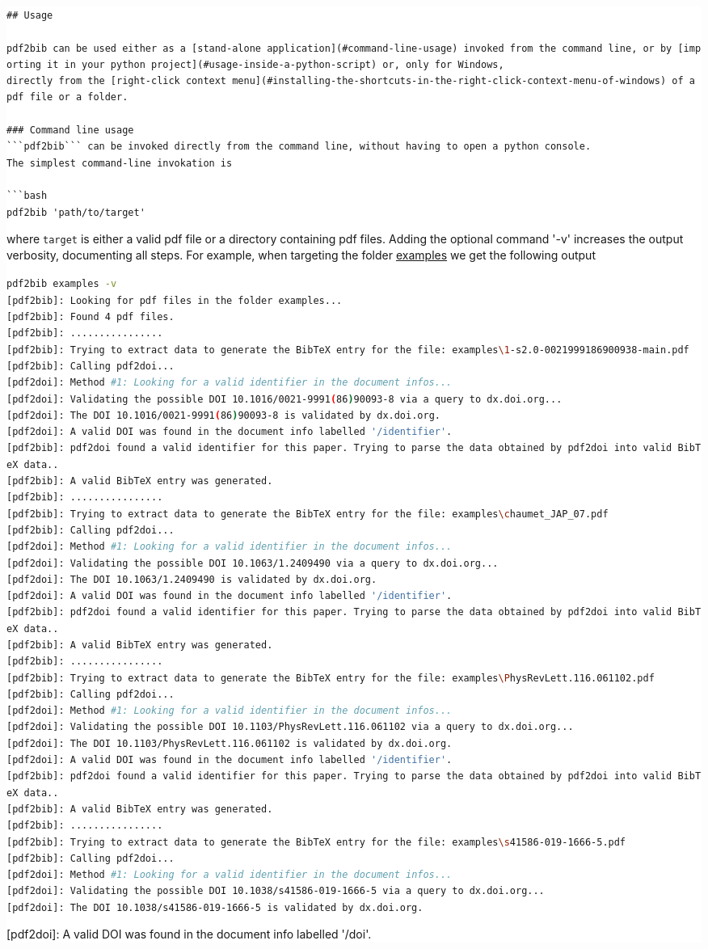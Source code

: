 ```
## Usage

pdf2bib can be used either as a [stand-alone application](#command-line-usage) invoked from the command line, or by [importing it in your python project](#usage-inside-a-python-script) or, only for Windows, 
directly from the [right-click context menu](#installing-the-shortcuts-in-the-right-click-context-menu-of-windows) of a pdf file or a folder.

### Command line usage
```pdf2bib``` can be invoked directly from the command line, without having to open a python console.
The simplest command-line invokation is

```bash
pdf2bib 'path/to/target'
```
where ```target``` is either a valid pdf file or a directory containing pdf files. Adding the optional command '-v' increases the output verbosity,
documenting all steps.
For example, when targeting the folder [examples](/examples) we get the following output

```bash
pdf2bib examples -v
[pdf2bib]: Looking for pdf files in the folder examples...
[pdf2bib]: Found 4 pdf files.
[pdf2bib]: ................
[pdf2bib]: Trying to extract data to generate the BibTeX entry for the file: examples\1-s2.0-0021999186900938-main.pdf
[pdf2bib]: Calling pdf2doi...
[pdf2doi]: Method #1: Looking for a valid identifier in the document infos...
[pdf2doi]: Validating the possible DOI 10.1016/0021-9991(86)90093-8 via a query to dx.doi.org...
[pdf2doi]: The DOI 10.1016/0021-9991(86)90093-8 is validated by dx.doi.org.
[pdf2doi]: A valid DOI was found in the document info labelled '/identifier'.
[pdf2bib]: pdf2doi found a valid identifier for this paper. Trying to parse the data obtained by pdf2doi into valid BibTeX data..
[pdf2bib]: A valid BibTeX entry was generated.
[pdf2bib]: ................
[pdf2bib]: Trying to extract data to generate the BibTeX entry for the file: examples\chaumet_JAP_07.pdf
[pdf2bib]: Calling pdf2doi...
[pdf2doi]: Method #1: Looking for a valid identifier in the document infos...
[pdf2doi]: Validating the possible DOI 10.1063/1.2409490 via a query to dx.doi.org...
[pdf2doi]: The DOI 10.1063/1.2409490 is validated by dx.doi.org.
[pdf2doi]: A valid DOI was found in the document info labelled '/identifier'.
[pdf2bib]: pdf2doi found a valid identifier for this paper. Trying to parse the data obtained by pdf2doi into valid BibTeX data..
[pdf2bib]: A valid BibTeX entry was generated.
[pdf2bib]: ................
[pdf2bib]: Trying to extract data to generate the BibTeX entry for the file: examples\PhysRevLett.116.061102.pdf
[pdf2bib]: Calling pdf2doi...
[pdf2doi]: Method #1: Looking for a valid identifier in the document infos...
[pdf2doi]: Validating the possible DOI 10.1103/PhysRevLett.116.061102 via a query to dx.doi.org...
[pdf2doi]: The DOI 10.1103/PhysRevLett.116.061102 is validated by dx.doi.org.
[pdf2doi]: A valid DOI was found in the document info labelled '/identifier'.
[pdf2bib]: pdf2doi found a valid identifier for this paper. Trying to parse the data obtained by pdf2doi into valid BibTeX data..
[pdf2bib]: A valid BibTeX entry was generated.
[pdf2bib]: ................
[pdf2bib]: Trying to extract data to generate the BibTeX entry for the file: examples\s41586-019-1666-5.pdf
[pdf2bib]: Calling pdf2doi...
[pdf2doi]: Method #1: Looking for a valid identifier in the document infos...
[pdf2doi]: Validating the possible DOI 10.1038/s41586-019-1666-5 via a query to dx.doi.org...
[pdf2doi]: The DOI 10.1038/s41586-019-1666-5 is validated by dx.doi.org.
```

[pdf2doi]: A valid DOI was found in the document info labelled '/doi'.